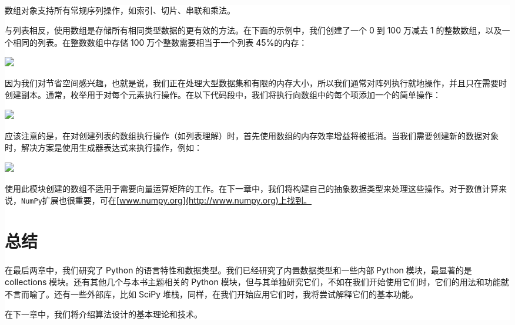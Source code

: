 数组对象支持所有常规序列操作，如索引、切片、串联和乘法。

与列表相反，使用数组是存储所有相同类型数据的更有效的方法。在下面的示例中，我们创建了一个 0 到 100 万减去 1 的整数数组，以及一个相同的列表。在整数数组中存储 100 万个整数需要相当于一个列表 45%的内存：

![](assets/783d78a5-9b56-41df-8a33-296e15225f29.png)

因为我们对节省空间感兴趣，也就是说，我们正在处理大型数据集和有限的内存大小，所以我们通常对阵列执行就地操作，并且只在需要时创建副本。通常，枚举用于对每个元素执行操作。在以下代码段中，我们将执行向数组中的每个项添加一个的简单操作：

![](assets/e86acdfe-d53c-4254-95dc-bcf8e6fbb6fc.png)

应该注意的是，在对创建列表的数组执行操作（如列表理解）时，首先使用数组的内存效率增益将被抵消。当我们需要创建新的数据对象时，解决方案是使用生成器表达式来执行操作，例如：

![](assets/cabf478a-d730-4011-85b8-55bef7d2caa0.png)

使用此模块创建的数组不适用于需要向量运算矩阵的工作。在下一章中，我们将构建自己的抽象数据类型来处理这些操作。对于数值计算来说，`NumPy`扩展也很重要，可在[www.numpy.org](http://www.numpy.org)上找到。

# 总结

在最后两章中，我们研究了 Python 的语言特性和数据类型。我们已经研究了内置数据类型和一些内部 Python 模块，最显著的是 collections 模块。还有其他几个与本书主题相关的 Python 模块，但与其单独研究它们，不如在我们开始使用它们时，它们的用法和功能就不言而喻了。还有一些外部库，比如 SciPy 堆栈，同样，在我们开始应用它们时，我将尝试解释它们的基本功能。

在下一章中，我们将介绍算法设计的基本理论和技术。